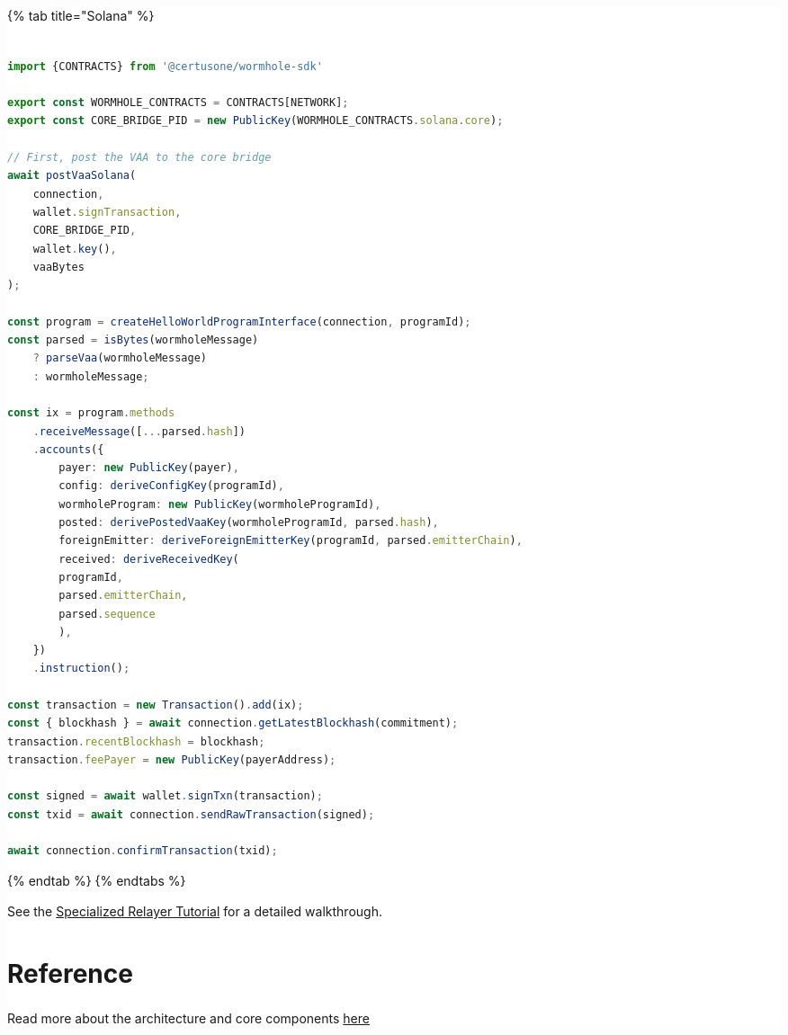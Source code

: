 {% tab title="Solana" %}
```ts

import {CONTRACTS} from '@certusone/wormhole-sdk'

export const WORMHOLE_CONTRACTS = CONTRACTS[NETWORK];
export const CORE_BRIDGE_PID = new PublicKey(WORMHOLE_CONTRACTS.solana.core);

// First, post the VAA to the core bridge
await postVaaSolana(
    connection,
    wallet.signTransaction,
    CORE_BRIDGE_PID,
    wallet.key(),
    vaaBytes 
);

const program = createHelloWorldProgramInterface(connection, programId);
const parsed = isBytes(wormholeMessage)
    ? parseVaa(wormholeMessage)
    : wormholeMessage;

const ix = program.methods
    .receiveMessage([...parsed.hash])
    .accounts({
        payer: new PublicKey(payer),
        config: deriveConfigKey(programId),
        wormholeProgram: new PublicKey(wormholeProgramId),
        posted: derivePostedVaaKey(wormholeProgramId, parsed.hash),
        foreignEmitter: deriveForeignEmitterKey(programId, parsed.emitterChain),
        received: deriveReceivedKey(
        programId,
        parsed.emitterChain,
        parsed.sequence
        ),
    })
    .instruction();

const transaction = new Transaction().add(ix);
const { blockhash } = await connection.getLatestBlockhash(commitment);
transaction.recentBlockhash = blockhash;
transaction.feePayer = new PublicKey(payerAddress);

const signed = await wallet.signTxn(transaction);
const txid = await connection.sendRawTransaction(signed);

await connection.confirmTransaction(txid);

```
{% endtab %}
{% endtabs %}


See the [Specialized Relayer Tutorial](../tutorials/app-integration/specialized-relayer.md) for a detailed walkthrough. 

# Reference

Read more about the architecture and core components [here](../reference/components/README.md)